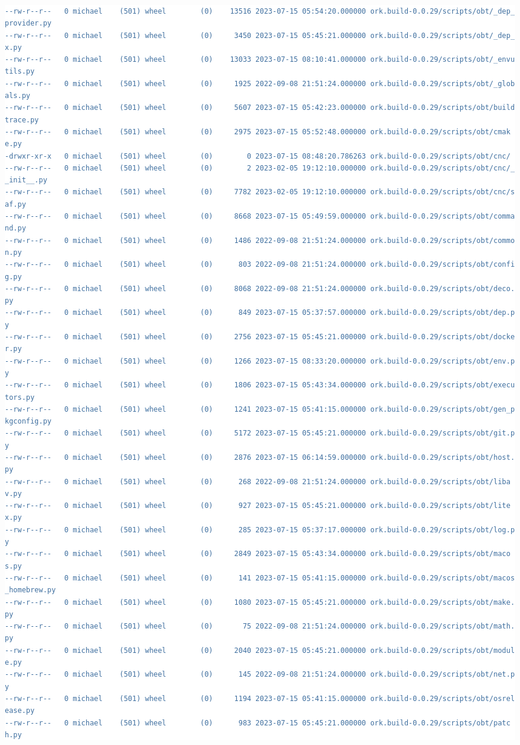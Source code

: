 ```diff
--rw-r--r--   0 michael    (501) wheel        (0)    13516 2023-07-15 05:54:20.000000 ork.build-0.0.29/scripts/obt/_dep_provider.py
--rw-r--r--   0 michael    (501) wheel        (0)     3450 2023-07-15 05:45:21.000000 ork.build-0.0.29/scripts/obt/_dep_x.py
--rw-r--r--   0 michael    (501) wheel        (0)    13033 2023-07-15 08:10:41.000000 ork.build-0.0.29/scripts/obt/_envutils.py
--rw-r--r--   0 michael    (501) wheel        (0)     1925 2022-09-08 21:51:24.000000 ork.build-0.0.29/scripts/obt/_globals.py
--rw-r--r--   0 michael    (501) wheel        (0)     5607 2023-07-15 05:42:23.000000 ork.build-0.0.29/scripts/obt/buildtrace.py
--rw-r--r--   0 michael    (501) wheel        (0)     2975 2023-07-15 05:52:48.000000 ork.build-0.0.29/scripts/obt/cmake.py
-drwxr-xr-x   0 michael    (501) wheel        (0)        0 2023-07-15 08:48:20.786263 ork.build-0.0.29/scripts/obt/cnc/
--rw-r--r--   0 michael    (501) wheel        (0)        2 2023-02-05 19:12:10.000000 ork.build-0.0.29/scripts/obt/cnc/__init__.py
--rw-r--r--   0 michael    (501) wheel        (0)     7782 2023-02-05 19:12:10.000000 ork.build-0.0.29/scripts/obt/cnc/saf.py
--rw-r--r--   0 michael    (501) wheel        (0)     8668 2023-07-15 05:49:59.000000 ork.build-0.0.29/scripts/obt/command.py
--rw-r--r--   0 michael    (501) wheel        (0)     1486 2022-09-08 21:51:24.000000 ork.build-0.0.29/scripts/obt/common.py
--rw-r--r--   0 michael    (501) wheel        (0)      803 2022-09-08 21:51:24.000000 ork.build-0.0.29/scripts/obt/config.py
--rw-r--r--   0 michael    (501) wheel        (0)     8068 2022-09-08 21:51:24.000000 ork.build-0.0.29/scripts/obt/deco.py
--rw-r--r--   0 michael    (501) wheel        (0)      849 2023-07-15 05:37:57.000000 ork.build-0.0.29/scripts/obt/dep.py
--rw-r--r--   0 michael    (501) wheel        (0)     2756 2023-07-15 05:45:21.000000 ork.build-0.0.29/scripts/obt/docker.py
--rw-r--r--   0 michael    (501) wheel        (0)     1266 2023-07-15 08:33:20.000000 ork.build-0.0.29/scripts/obt/env.py
--rw-r--r--   0 michael    (501) wheel        (0)     1806 2023-07-15 05:43:34.000000 ork.build-0.0.29/scripts/obt/executors.py
--rw-r--r--   0 michael    (501) wheel        (0)     1241 2023-07-15 05:41:15.000000 ork.build-0.0.29/scripts/obt/gen_pkgconfig.py
--rw-r--r--   0 michael    (501) wheel        (0)     5172 2023-07-15 05:45:21.000000 ork.build-0.0.29/scripts/obt/git.py
--rw-r--r--   0 michael    (501) wheel        (0)     2876 2023-07-15 06:14:59.000000 ork.build-0.0.29/scripts/obt/host.py
--rw-r--r--   0 michael    (501) wheel        (0)      268 2022-09-08 21:51:24.000000 ork.build-0.0.29/scripts/obt/libav.py
--rw-r--r--   0 michael    (501) wheel        (0)      927 2023-07-15 05:45:21.000000 ork.build-0.0.29/scripts/obt/litex.py
--rw-r--r--   0 michael    (501) wheel        (0)      285 2023-07-15 05:37:17.000000 ork.build-0.0.29/scripts/obt/log.py
--rw-r--r--   0 michael    (501) wheel        (0)     2849 2023-07-15 05:43:34.000000 ork.build-0.0.29/scripts/obt/macos.py
--rw-r--r--   0 michael    (501) wheel        (0)      141 2023-07-15 05:41:15.000000 ork.build-0.0.29/scripts/obt/macos_homebrew.py
--rw-r--r--   0 michael    (501) wheel        (0)     1080 2023-07-15 05:45:21.000000 ork.build-0.0.29/scripts/obt/make.py
--rw-r--r--   0 michael    (501) wheel        (0)       75 2022-09-08 21:51:24.000000 ork.build-0.0.29/scripts/obt/math.py
--rw-r--r--   0 michael    (501) wheel        (0)     2040 2023-07-15 05:45:21.000000 ork.build-0.0.29/scripts/obt/module.py
--rw-r--r--   0 michael    (501) wheel        (0)      145 2022-09-08 21:51:24.000000 ork.build-0.0.29/scripts/obt/net.py
--rw-r--r--   0 michael    (501) wheel        (0)     1194 2023-07-15 05:41:15.000000 ork.build-0.0.29/scripts/obt/osrelease.py
--rw-r--r--   0 michael    (501) wheel        (0)      983 2023-07-15 05:45:21.000000 ork.build-0.0.29/scripts/obt/patch.py
```